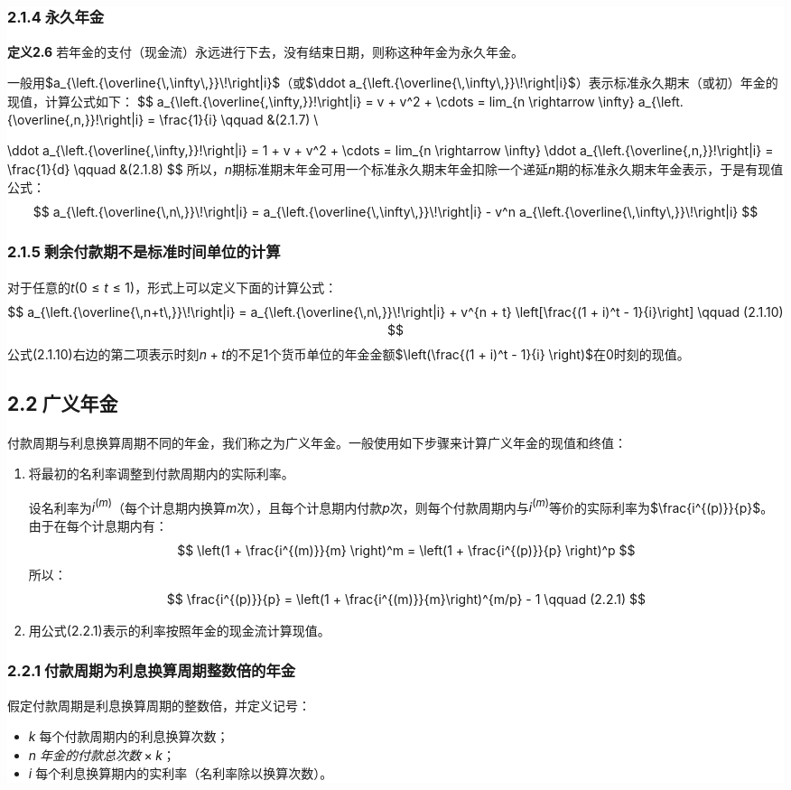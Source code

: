 ### 2.1.4 永久年金

**定义2.6** 若年金的支付（现金流）永远进行下去，没有结束日期，则称这种年金为永久年金。

一般用$a_{\left.{\overline{\,\infty\,}}\!\right|i}$（或$\ddot a_{\left.{\overline{\,\infty\,}}\!\right|i}$）表示标准永久期末（或初）年金的现值，计算公式如下：
$$
a_{\left.{\overline{\,\infty\,}}\!\right|i} = v + v^2 + \cdots = lim_{n \rightarrow \infty} a_{\left.{\overline{\,n\,}}\!\right|i} = \frac{1}{i} \qquad &(2.1.7) \\

\ddot a_{\left.{\overline{\,\infty\,}}\!\right|i} = 1 + v + v^2 + \cdots = lim_{n \rightarrow \infty} \ddot a_{\left.{\overline{\,n\,}}\!\right|i} = \frac{1}{d} \qquad &(2.1.8)
$$
所以，$n$期标准期末年金可用一个标准永久期末年金扣除一个递延$n$期的标准永久期末年金表示，于是有现值公式：
$$
a_{\left.{\overline{\,n\,}}\!\right|i} = a_{\left.{\overline{\,\infty\,}}\!\right|i} - v^n a_{\left.{\overline{\,\infty\,}}\!\right|i}
$$

### 2.1.5 剩余付款期不是标准时间单位的计算

对于任意的$t(0 \leqslant t \leqslant 1)$，形式上可以定义下面的计算公式：
$$
a_{\left.{\overline{\,n+t\,}}\!\right|i} = a_{\left.{\overline{\,n\,}}\!\right|i} + v^{n + t} \left[\frac{(1 + i)^t - 1}{i}\right] \qquad (2.1.10)
$$
公式$(2.1.10)$右边的第二项表示时刻$n + t$的不足1个货币单位的年金金额$\left(\frac{(1 + i)^t - 1}{i} \right)$在0时刻的现值。



## 2.2 广义年金

付款周期与利息换算周期不同的年金，我们称之为广义年金。一般使用如下步骤来计算广义年金的现值和终值：

1. 将最初的名利率调整到付款周期内的实际利率。

   设名利率为$i^{(m)}$（每个计息期内换算$m$次），且每个计息期内付款$p$次，则每个付款周期内与$i^{(m)}$等价的实际利率为$\frac{i^{(p)}}{p}$。由于在每个计息期内有：
   $$
   \left(1 + \frac{i^{(m)}}{m} \right)^m = \left(1 + \frac{i^{(p)}}{p} \right)^p
   $$
   所以：
   $$
   \frac{i^{(p)}}{p} = \left(1 + \frac{i^{(m)}}{m}\right)^{m/p} - 1 \qquad (2.2.1)
   $$

2. 用公式$(2.2.1)$表示的利率按照年金的现金流计算现值。

### 2.2.1 付款周期为利息换算周期整数倍的年金

假定付款周期是利息换算周期的整数倍，并定义记号：

- $k$ 每个付款周期内的利息换算次数；
- $n$ $年金的付款总次数 \times k$；
- $i$ 每个利息换算期内的实利率（名利率除以换算次数）。
